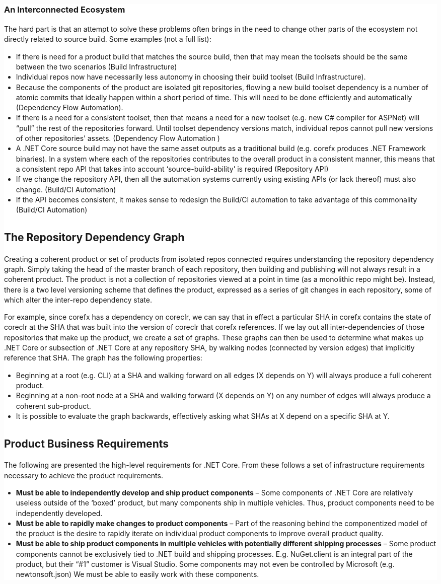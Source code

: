 ### An Interconnected Ecosystem

The hard part is that an attempt to solve these problems often brings in the need to change other parts of the ecosystem not directly related to source build.  Some examples (not a full list):
- If there is need for a product build that matches the source build, then that may mean the toolsets should be the same between the two scenarios (Build Infrastructure)
- Individual repos now have necessarily less autonomy in choosing their build toolset (Build Infrastructure).
- Because the components of the product are isolated git repositories, flowing a new build toolset dependency is a number of atomic commits that ideally happen within a short period of time.  This will need to be done efficiently and automatically (Dependency Flow Automation).
- If there is a need for a consistent toolset, then that means a need for a new toolset (e.g. new C# compiler for ASPNet) will “pull” the rest of the repositories forward. Until toolset dependency versions match, individual repos cannot pull new versions of other repositories’ assets. (Dependency Flow Automation )
- A .NET Core source build may not have the same asset outputs as a traditional build (e.g. corefx produces .NET Framework binaries).  In a system where each of the repositories contributes to the overall product in a consistent manner, this means that a consistent repo API that takes into account ‘source-build-ability’ is required (Repository API)
- If we change the repository API, then all the automation systems currently using existing APIs (or lack thereof) must also change. (Build/CI Automation)
- If the API becomes consistent, it makes sense to redesign the Build/CI automation to take advantage of this commonality (Build/CI Automation)

## The Repository Dependency Graph
Creating a coherent product or set of products from isolated repos connected requires understanding the repository dependency graph. Simply taking the head of the master branch of each repository, then building and publishing will not always result in a coherent product.  The product is not a collection of repositories viewed at a point in time (as a monolithic repo might be).  Instead, there is a two level versioning scheme that defines the product, expressed as a series of git changes in each repository, some of which alter the inter-repo dependency state.

For example, since corefx has a dependency on coreclr, we can say that in effect a particular SHA in corefx contains the state of coreclr at the SHA that was built into the version of coreclr that corefx references. If we lay out all inter-dependencies of those repositories that make up the product, we create a set of graphs.  These graphs can then be used to determine what makes up .NET Core or subsection of .NET Core at any repository SHA, by walking nodes (connected by version edges) that implicitly reference that SHA.  The graph has the following properties:
- Beginning at a root (e.g. CLI) at a SHA and walking forward on all edges (X depends on Y) will always produce a full coherent product.
- Beginning at a non-root node at a SHA and walking forward (X depends on Y) on any number of edges will always produce a coherent sub-product.
- It is possible to evaluate the graph backwards, effectively asking what SHAs at X depend on a specific SHA at Y.

## Product Business Requirements

The following are presented the high-level requirements for .NET Core. From these follows a set of infrastructure requirements necessary to achieve the product requirements.
- **Must be able to independently develop and ship product components** – Some components of .NET Core are relatively useless outside of the ‘boxed’ product, but many components ship in multiple vehicles.  Thus, product components need to be independently developed.
- **Must be able to rapidly make changes to product components** – Part of the reasoning behind the componentized model of the product is the desire to rapidly iterate on individual product components to improve overall product quality.
- **Must be able to ship product components in multiple vehicles with potentially different shipping processes** – Some product components cannot be exclusively tied to .NET build and shipping processes. E.g. NuGet.client is an integral part of the product, but their “#1” customer is Visual Studio. Some components may not even be controlled by Microsoft (e.g. newtonsoft.json) We must be able to easily work with these components.
